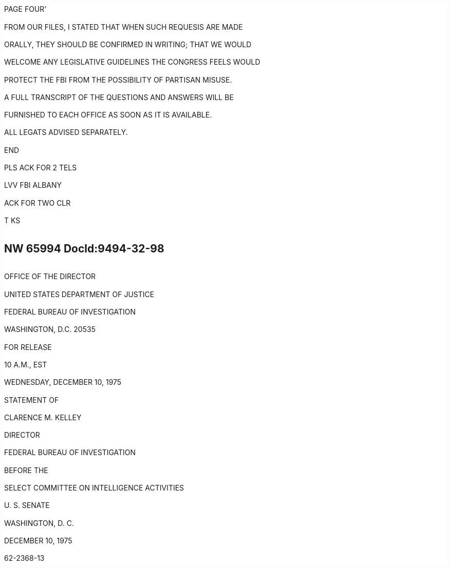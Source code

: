 ##
PAGE FOUR'

FROM OUR FILES, I STATED THAT WHEN SUCH REQUESIS ARE MADE

ORALLY, THEY SHOULD BE CONFIRMED IN WRITING; THAT WE WOULD

WELCOME ANY LEGISLATIVE GUIDELINES THE CONGRESS FEELS WOULD

PROTECT THE FBI FROM THE POSSIBILITY OF PARTISAN MISUSE.

A FULL TRANSCRIPT OF THE QUESTIONS AND ANSWERS WILL BE

FURNISHED TO EACH OFFICE AS SOON AS IT IS AVAILABLE.

ALL LEGATS ADVISED SEPARATELY.

END

PLS ACK FOR 2 TELS

LVV FBI ALBANY

ACK FOR TWO CLR

T KS

NW 65994 Docld:9494-32-98
---

##
OFFICE OF THE DIRECTOR

UNITED STATES DEPARTMENT OF JUSTICE

FEDERAL BUREAU OF INVESTIGATION

WASHINGTON, D.C. 20535

FOR RELEASE

10 A.M., EST

WEDNESDAY, DECEMBER 10, 1975

STATEMENT OF

CLARENCE M. KELLEY

DIRECTOR

FEDERAL BUREAU OF INVESTIGATION

BEFORE THE

SELECT COMMITTEE ON INTELLIGENCE ACTIVITIES

U. S. SENATE

WASHINGTON, D. C.

DECEMBER 10, 1975

62-2368-13
